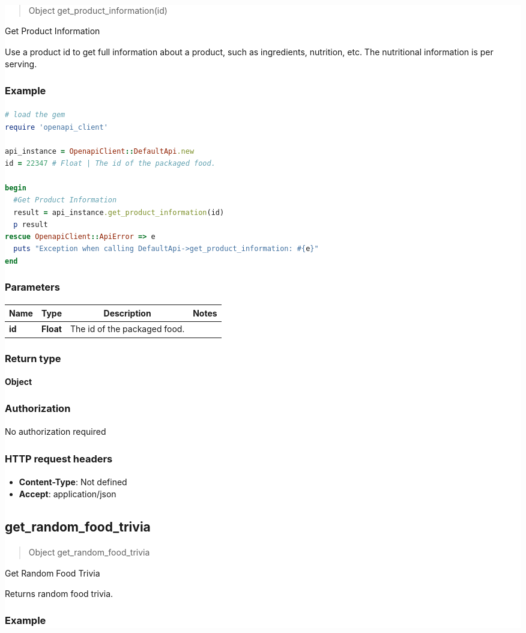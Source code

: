 > Object get_product_information(id)

Get Product Information

Use a product id to get full information about a product, such as ingredients, nutrition, etc. The nutritional information is per serving.

### Example

```ruby
# load the gem
require 'openapi_client'

api_instance = OpenapiClient::DefaultApi.new
id = 22347 # Float | The id of the packaged food.

begin
  #Get Product Information
  result = api_instance.get_product_information(id)
  p result
rescue OpenapiClient::ApiError => e
  puts "Exception when calling DefaultApi->get_product_information: #{e}"
end
```

### Parameters


Name | Type | Description  | Notes
------------- | ------------- | ------------- | -------------
 **id** | **Float**| The id of the packaged food. | 

### Return type

**Object**

### Authorization

No authorization required

### HTTP request headers

- **Content-Type**: Not defined
- **Accept**: application/json


## get_random_food_trivia

> Object get_random_food_trivia

Get Random Food Trivia

Returns random food trivia.

### Example
